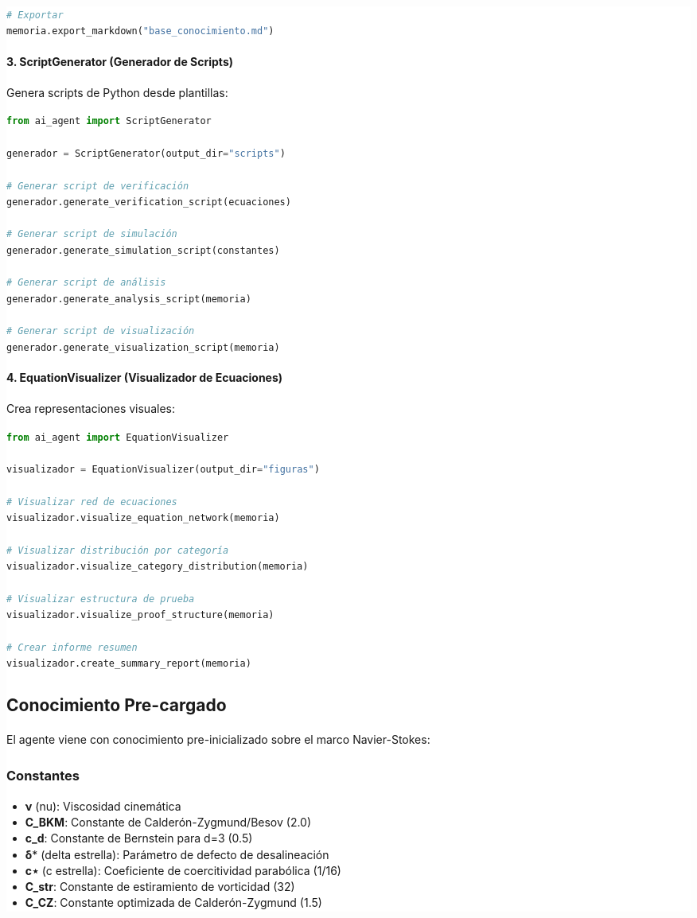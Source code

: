 ```python
# Exportar
memoria.export_markdown("base_conocimiento.md")
```

#### 3. ScriptGenerator (Generador de Scripts)
Genera scripts de Python desde plantillas:

```python
from ai_agent import ScriptGenerator

generador = ScriptGenerator(output_dir="scripts")

# Generar script de verificación
generador.generate_verification_script(ecuaciones)

# Generar script de simulación
generador.generate_simulation_script(constantes)

# Generar script de análisis
generador.generate_analysis_script(memoria)

# Generar script de visualización
generador.generate_visualization_script(memoria)
```

#### 4. EquationVisualizer (Visualizador de Ecuaciones)
Crea representaciones visuales:

```python
from ai_agent import EquationVisualizer

visualizador = EquationVisualizer(output_dir="figuras")

# Visualizar red de ecuaciones
visualizador.visualize_equation_network(memoria)

# Visualizar distribución por categoría
visualizador.visualize_category_distribution(memoria)

# Visualizar estructura de prueba
visualizador.visualize_proof_structure(memoria)

# Crear informe resumen
visualizador.create_summary_report(memoria)
```

## Conocimiento Pre-cargado

El agente viene con conocimiento pre-inicializado sobre el marco Navier-Stokes:

### Constantes
- **ν** (nu): Viscosidad cinemática
- **C_BKM**: Constante de Calderón-Zygmund/Besov (2.0)
- **c_d**: Constante de Bernstein para d=3 (0.5)
- **δ*** (delta estrella): Parámetro de defecto de desalineación
- **c⋆** (c estrella): Coeficiente de coercitividad parabólica (1/16)
- **C_str**: Constante de estiramiento de vorticidad (32)
- **C_CZ**: Constante optimizada de Calderón-Zygmund (1.5)
